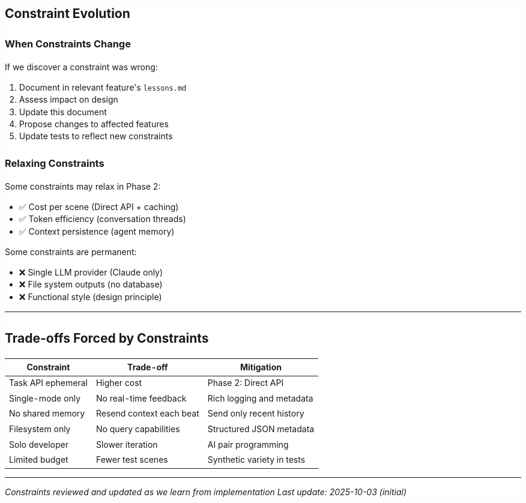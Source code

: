 
## Constraint Evolution

### When Constraints Change

If we discover a constraint was wrong:
1. Document in relevant feature's `lessons.md`
2. Assess impact on design
3. Update this document
4. Propose changes to affected features
5. Update tests to reflect new constraints

### Relaxing Constraints

Some constraints may relax in Phase 2:
- ✅ Cost per scene (Direct API + caching)
- ✅ Token efficiency (conversation threads)
- ✅ Context persistence (agent memory)

Some constraints are permanent:
- ❌ Single LLM provider (Claude only)
- ❌ File system outputs (no database)
- ❌ Functional style (design principle)

---

## Trade-offs Forced by Constraints

| Constraint | Trade-off | Mitigation |
|------------|-----------|------------|
| Task API ephemeral | Higher cost | Phase 2: Direct API |
| Single-mode only | No real-time feedback | Rich logging and metadata |
| No shared memory | Resend context each beat | Send only recent history |
| Filesystem only | No query capabilities | Structured JSON metadata |
| Solo developer | Slower iteration | AI pair programming |
| Limited budget | Fewer test scenes | Synthetic variety in tests |

---

*Constraints reviewed and updated as we learn from implementation*
*Last update: 2025-10-03 (initial)*
